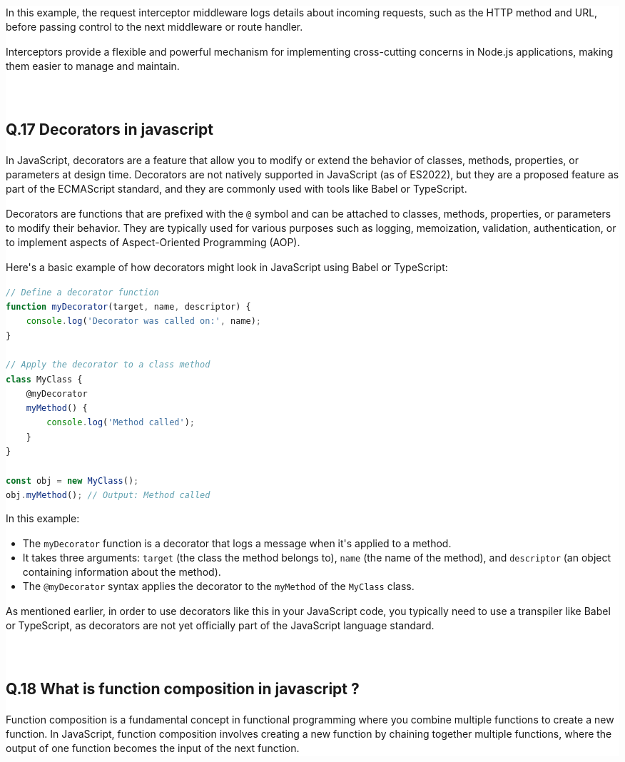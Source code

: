 In this example, the request interceptor middleware logs details about incoming requests, such as the HTTP method and URL, before passing control to the next middleware or route handler.

Interceptors provide a flexible and powerful mechanism for implementing cross-cutting concerns in Node.js applications, making them easier to manage and maintain.



<br>

## Q.17 Decorators in javascript 
In JavaScript, decorators are a feature that allow you to modify or extend the behavior of classes, methods, properties, or parameters at design time. Decorators are not natively supported in JavaScript (as of ES2022), but they are a proposed feature as part of the ECMAScript standard, and they are commonly used with tools like Babel or TypeScript.

Decorators are functions that are prefixed with the `@` symbol and can be attached to classes, methods, properties, or parameters to modify their behavior. They are typically used for various purposes such as logging, memoization, validation, authentication, or to implement aspects of Aspect-Oriented Programming (AOP).

Here's a basic example of how decorators might look in JavaScript using Babel or TypeScript:

```jsx
// Define a decorator function
function myDecorator(target, name, descriptor) {
    console.log('Decorator was called on:', name);
}

// Apply the decorator to a class method
class MyClass {
    @myDecorator
    myMethod() {
        console.log('Method called');
    }
}

const obj = new MyClass();
obj.myMethod(); // Output: Method called

```

In this example:

- The `myDecorator` function is a decorator that logs a message when it's applied to a method.
- It takes three arguments: `target` (the class the method belongs to), `name` (the name of the method), and `descriptor` (an object containing information about the method).
- The `@myDecorator` syntax applies the decorator to the `myMethod` of the `MyClass` class.

As mentioned earlier, in order to use decorators like this in your JavaScript code, you typically need to use a transpiler like Babel or TypeScript, as decorators are not yet officially part of the JavaScript language standard.


<br>

## Q.18 What is function composition in javascript  ?
Function composition is a fundamental concept in functional programming where you combine multiple functions to create a new function. In JavaScript, function composition involves creating a new function by chaining together multiple functions, where the output of one function becomes the input of the next function.
